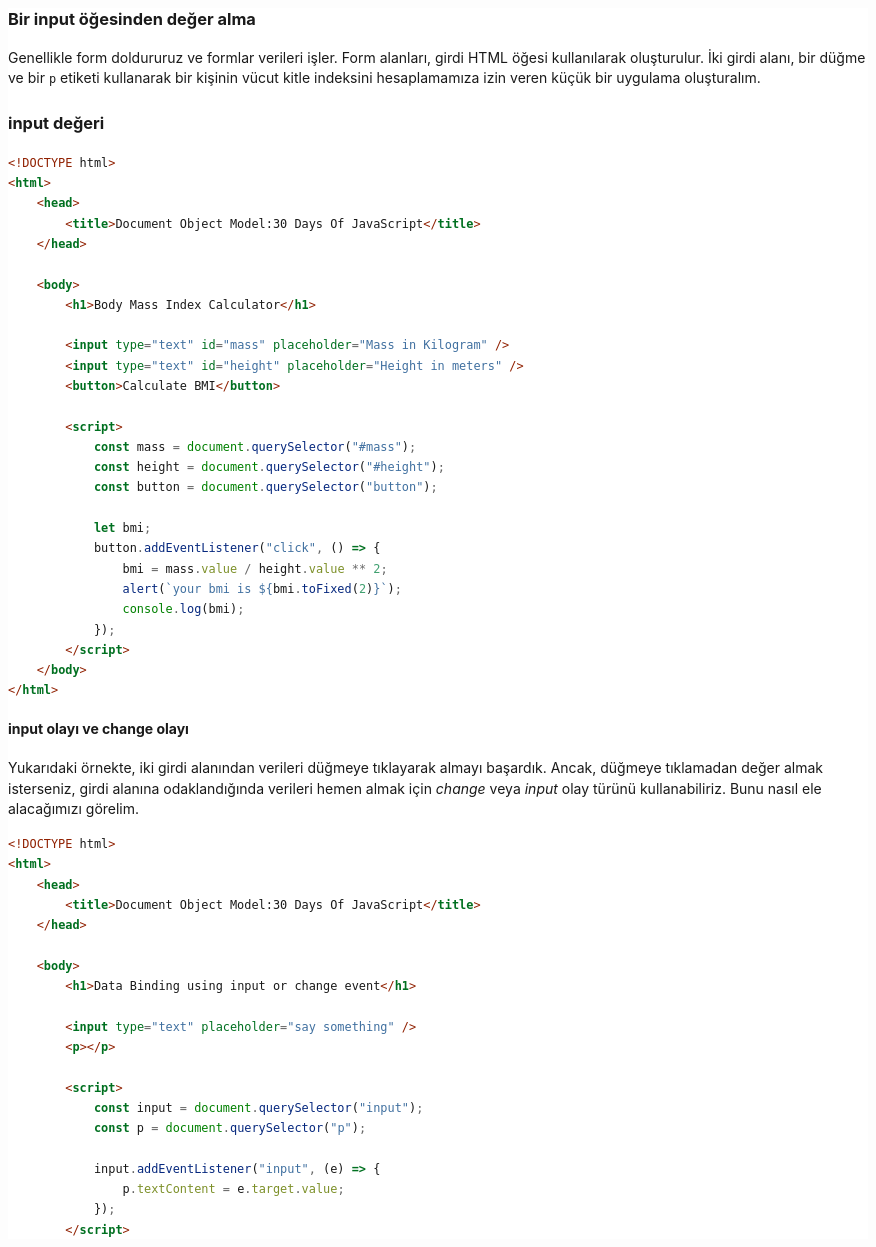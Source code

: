 ### Bir input öğesinden değer alma

Genellikle form doldururuz ve formlar verileri işler. Form alanları, girdi HTML öğesi kullanılarak oluşturulur. İki girdi alanı, bir düğme ve bir `p` etiketi kullanarak bir kişinin vücut kitle indeksini hesaplamamıza izin veren küçük bir uygulama oluşturalım.

### input değeri

```html
<!DOCTYPE html>
<html>
    <head>
        <title>Document Object Model:30 Days Of JavaScript</title>
    </head>

    <body>
        <h1>Body Mass Index Calculator</h1>

        <input type="text" id="mass" placeholder="Mass in Kilogram" />
        <input type="text" id="height" placeholder="Height in meters" />
        <button>Calculate BMI</button>

        <script>
            const mass = document.querySelector("#mass");
            const height = document.querySelector("#height");
            const button = document.querySelector("button");

            let bmi;
            button.addEventListener("click", () => {
                bmi = mass.value / height.value ** 2;
                alert(`your bmi is ${bmi.toFixed(2)}`);
                console.log(bmi);
            });
        </script>
    </body>
</html>
```

#### input olayı ve change olayı

Yukarıdaki örnekte, iki girdi alanından verileri düğmeye tıklayarak almayı başardık. Ancak, düğmeye tıklamadan değer almak isterseniz, girdi alanına odaklandığında verileri hemen almak için _change_ veya _input_ olay türünü kullanabiliriz. Bunu nasıl ele alacağımızı görelim.

```html
<!DOCTYPE html>
<html>
    <head>
        <title>Document Object Model:30 Days Of JavaScript</title>
    </head>

    <body>
        <h1>Data Binding using input or change event</h1>

        <input type="text" placeholder="say something" />
        <p></p>

        <script>
            const input = document.querySelector("input");
            const p = document.querySelector("p");

            input.addEventListener("input", (e) => {
                p.textContent = e.target.value;
            });
        </script>
```